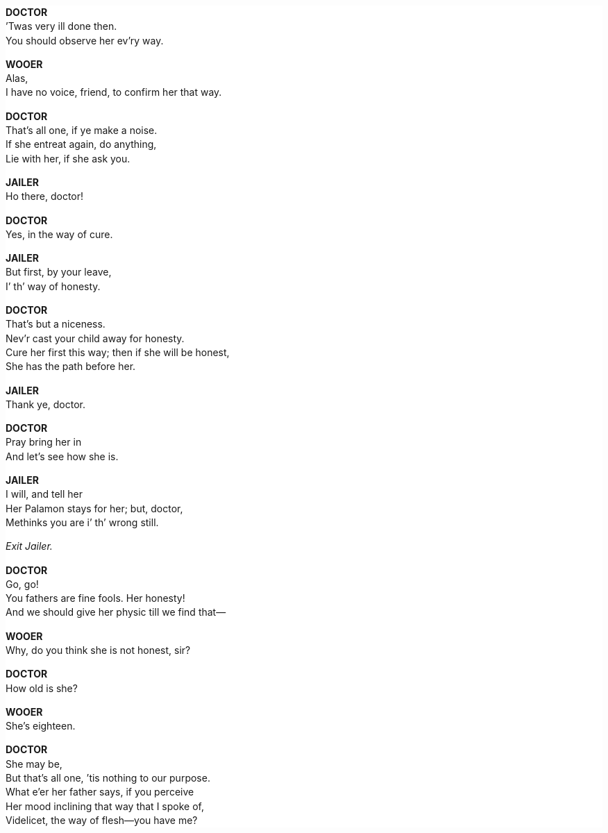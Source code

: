 **DOCTOR**  
’Twas very ill done then.  
You should observe her ev’ry way.

**WOOER**  
Alas,  
I have no voice, friend, to confirm her that way.

**DOCTOR**  
That’s all one, if ye make a noise.  
If she entreat again, do anything,  
Lie with her, if she ask you.

**JAILER**  
Ho there, doctor!

**DOCTOR**  
Yes, in the way of cure.

**JAILER**  
But first, by your leave,  
I’ th’ way of honesty.

**DOCTOR**  
That’s but a niceness.  
Nev’r cast your child away for honesty.  
Cure her first this way; then if she will be honest,  
She has the path before her.

**JAILER**  
Thank ye, doctor.

**DOCTOR**  
Pray bring her in  
And let’s see how she is.

**JAILER**  
I will, and tell her  
Her Palamon stays for her; but, doctor,  
Methinks you are i’ th’ wrong still.

*Exit Jailer.*

**DOCTOR**  
Go, go!  
You fathers are fine fools. Her honesty!  
And we should give her physic till we find that—

**WOOER**  
Why, do you think she is not honest, sir?

**DOCTOR**  
How old is she?

**WOOER**  
She’s eighteen.

**DOCTOR**  
She may be,  
But that’s all one, ’tis nothing to our purpose.  
What e’er her father says, if you perceive  
Her mood inclining that way that I spoke of,  
Videlicet, the way of flesh—you have me?
